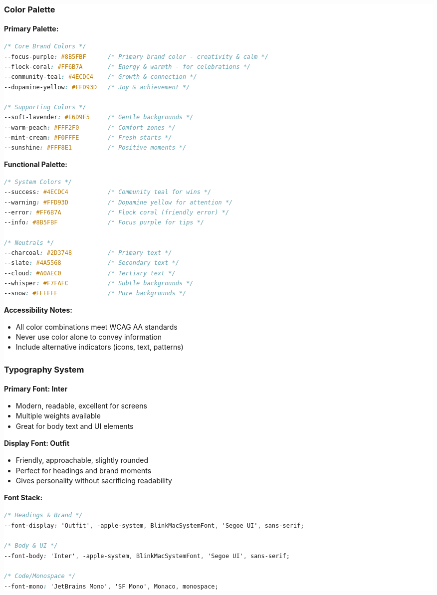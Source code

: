 ### Color Palette

**Primary Palette:**
```css
/* Core Brand Colors */
--focus-purple: #8B5FBF      /* Primary brand color - creativity & calm */
--flock-coral: #FF6B7A       /* Energy & warmth - for celebrations */
--community-teal: #4ECDC4    /* Growth & connection */
--dopamine-yellow: #FFD93D   /* Joy & achievement */

/* Supporting Colors */
--soft-lavender: #E6D9F5     /* Gentle backgrounds */
--warm-peach: #FFF2F0        /* Comfort zones */
--mint-cream: #F0FFFE        /* Fresh starts */
--sunshine: #FFF8E1          /* Positive moments */
```

**Functional Palette:**
```css
/* System Colors */
--success: #4ECDC4           /* Community teal for wins */
--warning: #FFD93D           /* Dopamine yellow for attention */
--error: #FF6B7A             /* Flock coral (friendly error) */
--info: #8B5FBF              /* Focus purple for tips */

/* Neutrals */
--charcoal: #2D3748          /* Primary text */
--slate: #4A5568             /* Secondary text */
--cloud: #A0AEC0             /* Tertiary text */
--whisper: #F7FAFC           /* Subtle backgrounds */
--snow: #FFFFFF              /* Pure backgrounds */
```

**Accessibility Notes:**
- All color combinations meet WCAG AA standards
- Never use color alone to convey information
- Include alternative indicators (icons, text, patterns)

### Typography System

**Primary Font: Inter**
- Modern, readable, excellent for screens
- Multiple weights available
- Great for body text and UI elements

**Display Font: Outfit**
- Friendly, approachable, slightly rounded
- Perfect for headings and brand moments
- Gives personality without sacrificing readability

**Font Stack:**
```css
/* Headings & Brand */
--font-display: 'Outfit', -apple-system, BlinkMacSystemFont, 'Segoe UI', sans-serif;

/* Body & UI */
--font-body: 'Inter', -apple-system, BlinkMacSystemFont, 'Segoe UI', sans-serif;

/* Code/Monospace */
--font-mono: 'JetBrains Mono', 'SF Mono', Monaco, monospace;
```
